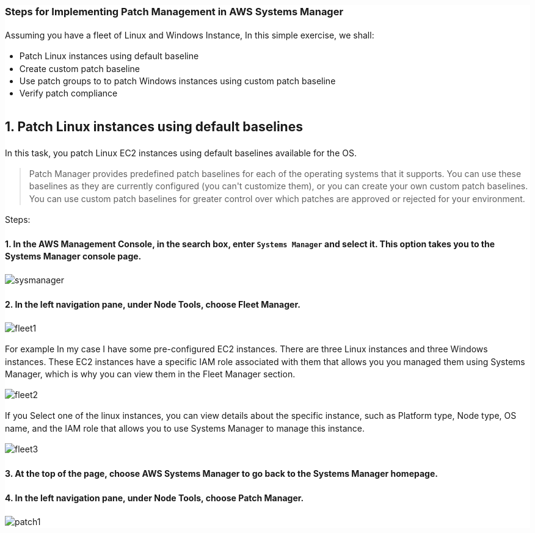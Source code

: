 ### Steps for Implementing Patch Management in AWS Systems Manager


Assuming you have a fleet of Linux and Windows Instance, In this simple exercise, we shall:
- Patch Linux instances using default baseline
- Create custom patch baseline 
- Use patch groups to to patch Windows instances using custom patch baseline 
- Verify patch compliance

## 1. Patch Linux instances using default baselines
In this task, you patch Linux EC2 instances using default baselines available for the OS.

>Patch Manager provides predefined patch baselines for each of the operating systems that it supports. You can use these baselines as they are currently configured (you can't customize them), or you can create your own custom patch baselines. You can use custom patch baselines for greater control over which patches are approved or rejected for your environment.

Steps:

#### 1. In the AWS Management Console, in the search  box, enter `Systems Manager` and select it. This option takes you to the Systems Manager console page.

![sysmanager](/BL-1023/sysmanager1.png)

#### 2. In the left navigation pane, under Node Tools, choose Fleet Manager.

![fleet1](/BL-1023/fleet1.png)

For example In my case I have some pre-configured EC2 instances. There are three Linux instances and three Windows instances. These EC2 instances have a specific IAM role associated with them that allows you you managed them using Systems Manager, which is why you can view them in the Fleet Manager section.

![fleet2](/BL-1023/fleet2.png)

If you Select one of the linux instances, you can view details about the specific instance, such as Platform type, Node type, OS name, and the IAM role that allows you to use Systems Manager to manage this instance.

![fleet3](/BL-1023/fleet3.png)

#### 3. At the top of the page, choose AWS Systems Manager to go back to the Systems Manager homepage.

#### 4. In the left navigation pane, under **Node Tools**, choose **Patch Manager**.

![patch1](/BL-1023/patch1.png)
